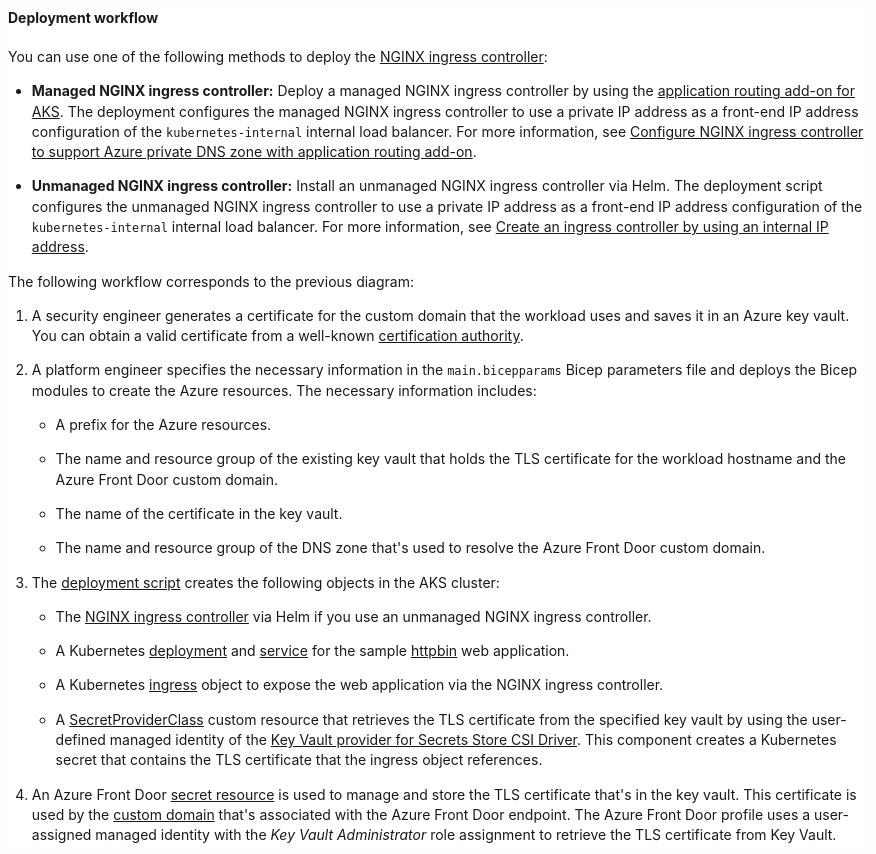 #### Deployment workflow

You can use one of the following methods to deploy the [NGINX ingress controller](https://docs.nginx.com/nginx-ingress-controller/intro/overview/):

- **Managed NGINX ingress controller:** Deploy a managed NGINX ingress controller by using the [application routing add-on for AKS](/azure/aks/app-routing). The deployment configures the managed NGINX ingress controller to use a private IP address as a front-end IP address configuration of the `kubernetes-internal` internal load balancer. For more information, see [Configure NGINX ingress controller to support Azure private DNS zone with application routing add-on](/azure/aks/create-nginx-ingress-private-controller).

- **Unmanaged NGINX ingress controller:** Install an unmanaged NGINX ingress controller via Helm. The deployment script configures the unmanaged NGINX ingress controller to use a private IP address as a front-end IP address configuration of the `kubernetes-internal` internal load balancer. For more information, see [Create an ingress controller by using an internal IP address](/azure/aks/ingress-basic#create-an-ingress-controller-using-an-internal-ip-address).

The following workflow corresponds to the previous diagram:

1. A security engineer generates a certificate for the custom domain that the workload uses and saves it in an Azure key vault. You can obtain a valid certificate from a well-known [certification authority](https://en.wikipedia.org/wiki/Certificate_authority).

1. A platform engineer specifies the necessary information in the `main.bicepparams` Bicep parameters file and deploys the Bicep modules to create the Azure resources. The necessary information includes:

   - A prefix for the Azure resources.

   - The name and resource group of the existing key vault that holds the TLS certificate for the workload hostname and the Azure Front Door custom domain.

   - The name of the certificate in the key vault.

   - The name and resource group of the DNS zone that's used to resolve the Azure Front Door custom domain.

1. The [deployment script](/azure/azure-resource-manager/bicep/deployment-script-bicep) creates the following objects in the AKS cluster:

   - The [NGINX ingress controller](https://docs.nginx.com/nginx-ingress-controller/intro/overview/) via Helm if you use an unmanaged NGINX ingress controller.

   - A Kubernetes [deployment](https://kubernetes.io/docs/concepts/workloads/controllers/deployment/) and [service](https://kubernetes.io/docs/concepts/services-networking/service/) for the sample [httpbin](https://httpbin.org/) web application.

   - A Kubernetes [ingress](https://kubernetes.io/docs/concepts/services-networking/ingress/) object to expose the web application via the NGINX ingress controller.

   - A [SecretProviderClass](https://learn.microsoft.com/azure/aks/aksarc/secrets-store-csi-driver) custom resource that retrieves the TLS certificate from the specified key vault by using the user-defined managed identity of the [Key Vault provider for Secrets Store CSI Driver](/azure/aks/csi-secrets-store-driver). This component creates a Kubernetes secret that contains the TLS certificate that the ingress object references.

1. An Azure Front Door [secret resource](/azure/templates/microsoft.cdn/profiles/secrets) is used to manage and store the TLS certificate that's in the key vault. This certificate is used by the [custom domain](/azure/templates/microsoft.cdn/profiles/customdomains) that's associated with the Azure Front Door endpoint. The Azure Front Door profile uses a user-assigned managed identity with the *Key Vault Administrator* role assignment to retrieve the TLS certificate from Key Vault.
